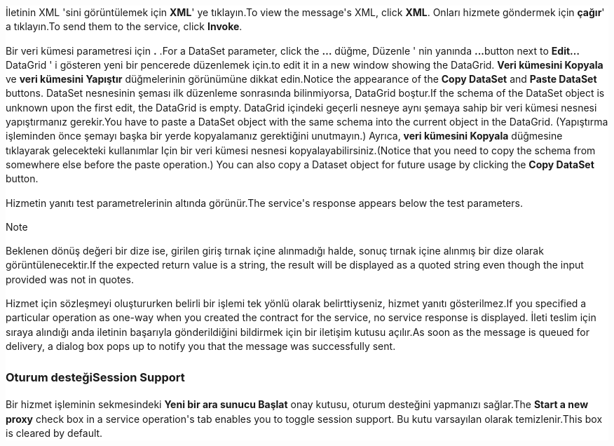  <span data-ttu-id="ced4e-134">İletinin XML 'sini görüntülemek için **XML**' ye tıklayın.</span><span class="sxs-lookup"><span data-stu-id="ced4e-134">To view the message's XML, click **XML**.</span></span> <span data-ttu-id="ced4e-135">Onları hizmete göndermek için **çağır**' a tıklayın.</span><span class="sxs-lookup"><span data-stu-id="ced4e-135">To send them to the service, click **Invoke**.</span></span>  
  
 <span data-ttu-id="ced4e-136">Bir veri kümesi parametresi için **.** .</span><span class="sxs-lookup"><span data-stu-id="ced4e-136">For a DataSet parameter, click the **…**</span></span> <span data-ttu-id="ced4e-137">düğme, Düzenle ' nin yanında **...**</span><span class="sxs-lookup"><span data-stu-id="ced4e-137">button next to **Edit…**</span></span> <span data-ttu-id="ced4e-138">DataGrid ' i gösteren yeni bir pencerede düzenlemek için.</span><span class="sxs-lookup"><span data-stu-id="ced4e-138">to edit it in a new window showing the DataGrid.</span></span> <span data-ttu-id="ced4e-139">**Veri kümesini Kopyala** ve **veri kümesini Yapıştır** düğmelerinin görünümüne dikkat edin.</span><span class="sxs-lookup"><span data-stu-id="ced4e-139">Notice the appearance of the **Copy DataSet** and **Paste DataSet** buttons.</span></span> <span data-ttu-id="ced4e-140">DataSet nesnesinin şeması ilk düzenleme sonrasında bilinmiyorsa, DataGrid boştur.</span><span class="sxs-lookup"><span data-stu-id="ced4e-140">If the schema of the DataSet object is unknown upon the first edit, the DataGrid is empty.</span></span> <span data-ttu-id="ced4e-141">DataGrid içindeki geçerli nesneye aynı şemaya sahip bir veri kümesi nesnesi yapıştırmanız gerekir.</span><span class="sxs-lookup"><span data-stu-id="ced4e-141">You have to paste a DataSet object with the same schema into the current object in the DataGrid.</span></span> <span data-ttu-id="ced4e-142">(Yapıştırma işleminden önce şemayı başka bir yerde kopyalamanız gerektiğini unutmayın.) Ayrıca, **veri kümesini Kopyala** düğmesine tıklayarak gelecekteki kullanımlar Için bir veri kümesi nesnesi kopyalayabilirsiniz.</span><span class="sxs-lookup"><span data-stu-id="ced4e-142">(Notice that you need to copy the schema from somewhere else before the paste operation.) You can also copy a Dataset object for future usage by clicking the **Copy DataSet** button.</span></span>  
  
 <span data-ttu-id="ced4e-143">Hizmetin yanıtı test parametrelerinin altında görünür.</span><span class="sxs-lookup"><span data-stu-id="ced4e-143">The service's response appears below the test parameters.</span></span>  
  
> [!NOTE]
> <span data-ttu-id="ced4e-144">Beklenen dönüş değeri bir dize ise, girilen giriş tırnak içine alınmadığı halde, sonuç tırnak içine alınmış bir dize olarak görüntülenecektir.</span><span class="sxs-lookup"><span data-stu-id="ced4e-144">If the expected return value is a string, the result will be displayed as a quoted string even though the input provided was not in quotes.</span></span>  
  
 <span data-ttu-id="ced4e-145">Hizmet için sözleşmeyi oluştururken belirli bir işlemi tek yönlü olarak belirttiyseniz, hizmet yanıtı gösterilmez.</span><span class="sxs-lookup"><span data-stu-id="ced4e-145">If you specified a particular operation as one-way when you created the contract for the service, no service response is displayed.</span></span> <span data-ttu-id="ced4e-146">İleti teslim için sıraya alındığı anda iletinin başarıyla gönderildiğini bildirmek için bir iletişim kutusu açılır.</span><span class="sxs-lookup"><span data-stu-id="ced4e-146">As soon as the message is queued for delivery, a dialog box pops up to notify you that the message was successfully sent.</span></span>  
  
### <a name="session-support"></a><span data-ttu-id="ced4e-147">Oturum desteği</span><span class="sxs-lookup"><span data-stu-id="ced4e-147">Session Support</span></span>  
 <span data-ttu-id="ced4e-148">Bir hizmet işleminin sekmesindeki **Yeni bir ara sunucu Başlat** onay kutusu, oturum desteğini yapmanızı sağlar.</span><span class="sxs-lookup"><span data-stu-id="ced4e-148">The **Start a new proxy** check box in a service operation's tab enables you to toggle session support.</span></span> <span data-ttu-id="ced4e-149">Bu kutu varsayılan olarak temizlenir.</span><span class="sxs-lookup"><span data-stu-id="ced4e-149">This box is cleared by default.</span></span>  
  